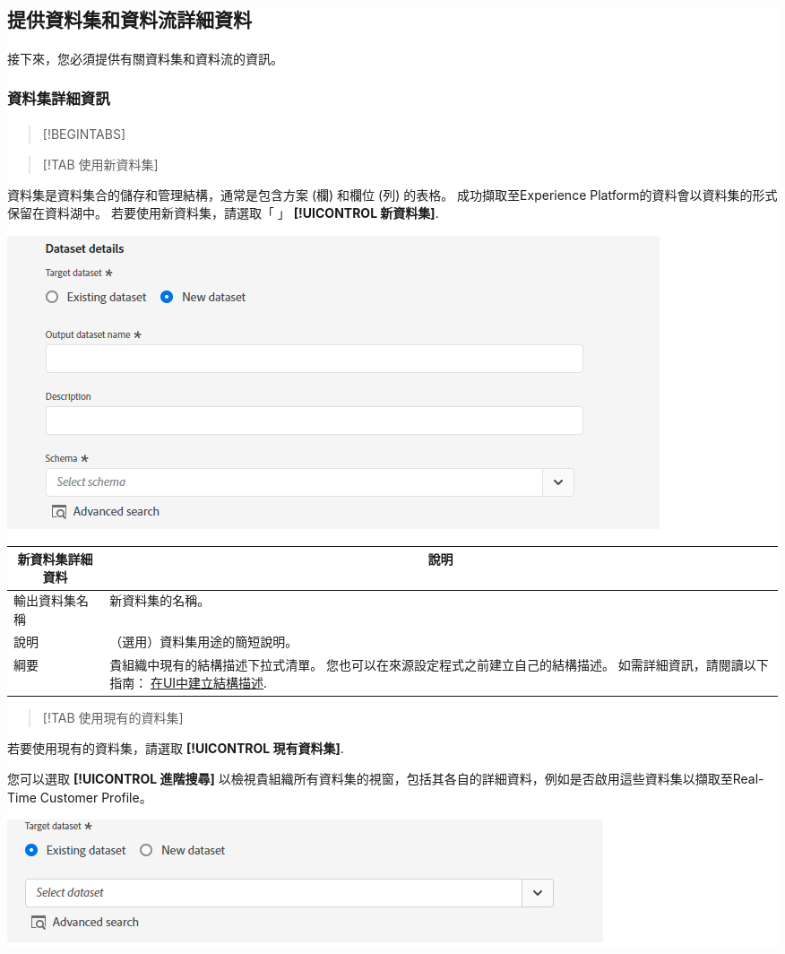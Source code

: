 ## 提供資料集和資料流詳細資料

接下來，您必須提供有關資料集和資料流的資訊。

### 資料集詳細資訊

>[!BEGINTABS]

>[!TAB 使用新資料集]

資料集是資料集合的儲存和管理結構，通常是包含方案 (欄) 和欄位 (列) 的表格。 成功擷取至Experience Platform的資料會以資料集的形式保留在資料湖中。 若要使用新資料集，請選取「 」 **[!UICONTROL 新資料集]**.

![新資料集介面。](../../../../images/tutorials/create/acxiom-prospect-suppression-data-sourcing/image-source-new-dataset.png)

| 新資料集詳細資料 | 說明 |
| --- | --- |
| 輸出資料集名稱 | 新資料集的名稱。 |
| 說明 | （選用）資料集用途的簡短說明。 |
| 綱要 | 貴組織中現有的結構描述下拉式清單。 您也可以在來源設定程式之前建立自己的結構描述。 如需詳細資訊，請閱讀以下指南： [在UI中建立結構描述](../../../../../xdm/tutorials/create-schema-ui.md). |

>[!TAB 使用現有的資料集]

若要使用現有的資料集，請選取 **[!UICONTROL 現有資料集]**.

您可以選取 **[!UICONTROL 進階搜尋]** 以檢視貴組織所有資料集的視窗，包括其各自的詳細資料，例如是否啟用這些資料集以擷取至Real-Time Customer Profile。

![現有的資料集介面。](../../../../images/tutorials/create/acxiom-prospect-suppression-data-sourcing/image-source-dataset.png)
